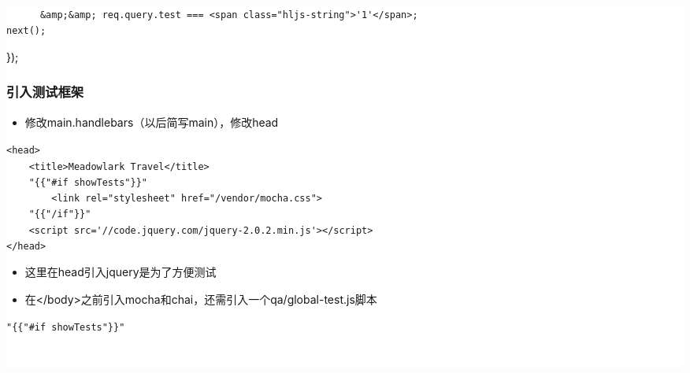           &amp;&amp; req.query.test === <span class="hljs-string">'1'</span>;
    next();
});</code></pre>
<h3 id="articleHeader7">引入测试框架</h3>
<ul><li><p>修改main.handlebars（以后简写main），修改head</p></li></ul>
<div class="widget-codetool" style="display:none;">
      <div class="widget-codetool--inner">
      <span class="selectCode code-tool" data-toggle="tooltip" data-placement="top" title="" data-original-title="全选"></span>
      <span type="button" class="copyCode code-tool" data-toggle="tooltip" data-placement="top" data-clipboard-text="<head>
    <title>Meadowlark Travel</title>
    "{{"#if showTests"}}"
        <link rel=&quot;stylesheet&quot; href=&quot;/vendor/mocha.css&quot;>
    "{{"/if"}}"
    <script src='//code.jquery.com/jquery-2.0.2.min.js'></script>
</head>
" title="" data-original-title="复制"></span>
      <span type="button" class="saveToNote code-tool" data-toggle="tooltip" data-placement="top" title="" data-original-title="放进笔记"></span>
      </div>
      </div><pre class="xml hljs"><code class="html"><span class="hljs-tag">&lt;<span class="hljs-name">head</span>&gt;</span>
    <span class="hljs-tag">&lt;<span class="hljs-name">title</span>&gt;</span>Meadowlark Travel<span class="hljs-tag">&lt;/<span class="hljs-name">title</span>&gt;</span>
    "{{"#if showTests"}}"
        <span class="hljs-tag">&lt;<span class="hljs-name">link</span> <span class="hljs-attr">rel</span>=<span class="hljs-string">"stylesheet"</span> <span class="hljs-attr">href</span>=<span class="hljs-string">"/vendor/mocha.css"</span>&gt;</span>
    "{{"/if"}}"
    <span class="hljs-tag">&lt;<span class="hljs-name">script</span> <span class="hljs-attr">src</span>=<span class="hljs-string">'//code.jquery.com/jquery-2.0.2.min.js'</span>&gt;</span><span class="undefined"></span><span class="hljs-tag">&lt;/<span class="hljs-name">script</span>&gt;</span>
<span class="hljs-tag">&lt;/<span class="hljs-name">head</span>&gt;</span>
</code></pre>
<ul>
<li><p>这里在head引入jquery是为了方便测试</p></li>
<li><p>在&lt;/body&gt;之前引入mocha和chai，还需引入一个qa/global-test.js脚本</p></li>
</ul>
<div class="widget-codetool" style="display:none;">
      <div class="widget-codetool--inner">
      <span class="selectCode code-tool" data-toggle="tooltip" data-placement="top" title="" data-original-title="全选"></span>
      <span type="button" class="copyCode code-tool" data-toggle="tooltip" data-placement="top" data-clipboard-text=""{{"#if showTests"}}"
        <div id=&quot;mocha&quot;></div>
        <script src='/vendor/mocha.js'></script>
        <script src='/vendor/chai.js'></script>
        <script>
            mocha.ui('tdd');
            var assert = chai.assert;
        </script>
        <script src='/qa/tests-global.js'></script>
        "{{"#if pageTestScript"}}"
            <script src='"{{"pageTestScript"}}"'></script>
        "{{"/if"}}"
          <script>mocha.run()</script>
    "{{"/if"}}"" title="" data-original-title="复制"></span>
      <span type="button" class="saveToNote code-tool" data-toggle="tooltip" data-placement="top" title="" data-original-title="放进笔记"></span>
      </div>
      </div><pre class="xml hljs"><code class="html">"{{"#if showTests"}}"
